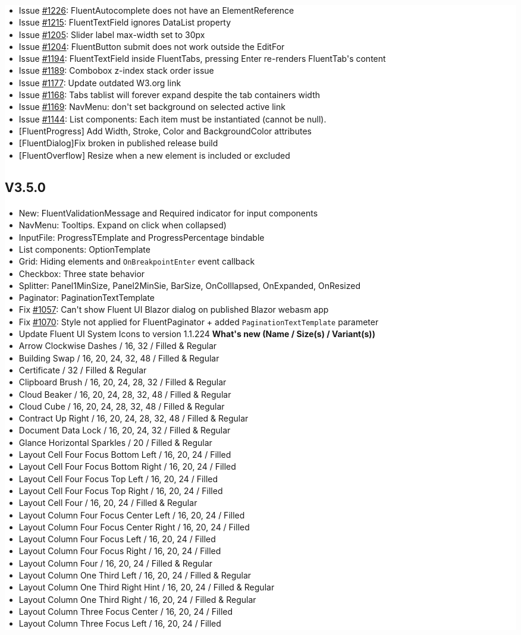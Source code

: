 - Issue [#1226](https://github.com/microsoft/fluentui-blazor/issues/1226): FluentAutocomplete does not have an ElementReference
- Issue [#1215](https://github.com/microsoft/fluentui-blazor/issues/1215): FluentTextField ignores DataList property
- Issue [#1205](https://github.com/microsoft/fluentui-blazor/issues/1205): Slider label max-width set to 30px
- Issue [#1204](https://github.com/microsoft/fluentui-blazor/issues/1204): FluentButton submit does not work outside the EditFor
- Issue [#1194](https://github.com/microsoft/fluentui-blazor/issues/1194): FluentTextField inside FluentTabs, pressing Enter re-renders FluentTab's content
- Issue [#1189](https://github.com/microsoft/fluentui-blazor/issues/1189): Combobox z-index stack order issue
- Issue [#1177](https://github.com/microsoft/fluentui-blazor/issues/1177): Update outdated W3.org link
- Issue [#1168](https://github.com/microsoft/fluentui-blazor/issues/1168): Tabs tablist will forever expand despite the tab containers width
- Issue [#1169](https://github.com/microsoft/fluentui-blazor/issues/1169): NavMenu: don't set background on selected active link
- Issue [#1144](https://github.com/microsoft/fluentui-blazor/issues/1144): List components: Each item must be instantiated (cannot be null).
- [FluentProgress] Add Width, Stroke, Color and BackgroundColor attributes
- [FluentDialog]Fix broken in published release build
- [FluentOverflow] Resize when a new element is included or excluded

## V3.5.0
- New: FluentValidationMessage and Required indicator for input components
- NavMenu: Tooltips. Expand on click when collapsed)
- InputFile: ProgressTEmplate and ProgressPercentage bindable
- List components: OptionTemplate
- Grid: Hiding elements and `OnBreakpointEnter` event callback
- Checkbox: Three state behavior			
- Splitter: Panel1MinSize, Panel2MinSie, BarSize, OnColllapsed, OnExpanded, OnResized
- Paginator: PaginationTextTemplate
- Fix [#1057](https://github.com/microsoft/fluentui-blazor/issues/1057): Can't show Fluent UI Blazor dialog on published Blazor webasm app
- Fix [#1070](https://github.com/microsoft/fluentui-blazor/issues/1070): Style not applied for FluentPaginator + added `PaginationTextTemplate` parameter 
- Update Fluent UI System Icons to version 1.1.224
**What's new (Name / Size(s) / Variant(s))**
- Arrow Clockwise Dashes / 16, 32 / Filled & Regular
- Building Swap / 16, 20, 24, 32, 48 / Filled & Regular
- Certificate / 32 / Filled & Regular
- Clipboard Brush / 16, 20, 24, 28, 32 / Filled & Regular
- Cloud Beaker / 16, 20, 24, 28, 32, 48 / Filled & Regular
- Cloud Cube / 16, 20, 24, 28, 32, 48 / Filled & Regular
- Contract Up Right / 16, 20, 24, 28, 32, 48 / Filled & Regular
- Document Data Lock / 16, 20, 24, 32 / Filled & Regular
- Glance Horizontal Sparkles / 20 / Filled & Regular
- Layout Cell Four Focus Bottom Left / 16, 20, 24 / Filled
- Layout Cell Four Focus Bottom Right / 16, 20, 24 / Filled
- Layout Cell Four Focus Top Left / 16, 20, 24 / Filled
- Layout Cell Four Focus Top Right / 16, 20, 24 / Filled
- Layout Cell Four / 16, 20, 24 / Filled & Regular
- Layout Column Four Focus Center Left / 16, 20, 24 / Filled
- Layout Column Four Focus Center Right / 16, 20, 24 / Filled
- Layout Column Four Focus Left / 16, 20, 24 / Filled
- Layout Column Four Focus Right / 16, 20, 24 / Filled
- Layout Column Four / 16, 20, 24 / Filled & Regular
- Layout Column One Third Left / 16, 20, 24 / Filled & Regular
- Layout Column One Third Right Hint / 16, 20, 24 / Filled & Regular
- Layout Column One Third Right / 16, 20, 24 / Filled & Regular
- Layout Column Three Focus Center / 16, 20, 24 / Filled
- Layout Column Three Focus Left / 16, 20, 24 / Filled